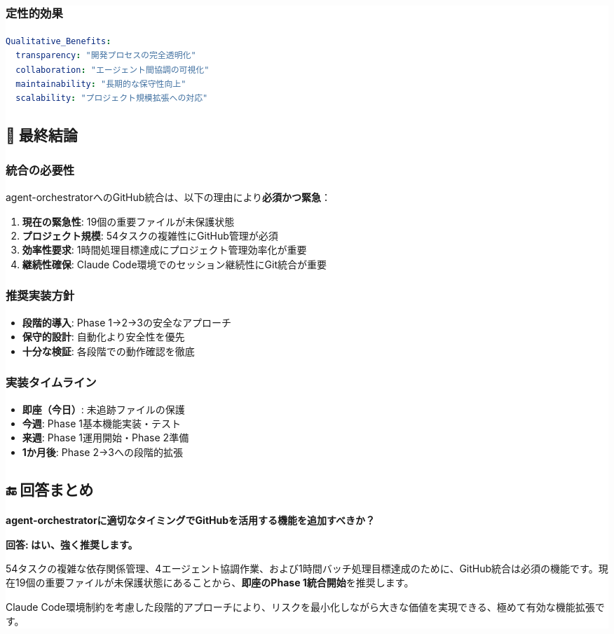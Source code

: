 ### **定性的効果**
```yaml
Qualitative_Benefits:
  transparency: "開発プロセスの完全透明化"
  collaboration: "エージェント間協調の可視化"
  maintainability: "長期的な保守性向上"
  scalability: "プロジェクト規模拡張への対応"
```

## 🎯 **最終結論**

### **統合の必要性**
agent-orchestratorへのGitHub統合は、以下の理由により**必須かつ緊急**：

1. **現在の緊急性**: 19個の重要ファイルが未保護状態
2. **プロジェクト規模**: 54タスクの複雑性にGitHub管理が必須
3. **効率性要求**: 1時間処理目標達成にプロジェクト管理効率化が重要
4. **継続性確保**: Claude Code環境でのセッション継続性にGit統合が重要

### **推奨実装方針**
- **段階的導入**: Phase 1→2→3の安全なアプローチ
- **保守的設計**: 自動化より安全性を優先
- **十分な検証**: 各段階での動作確認を徹底

### **実装タイムライン**
- **即座（今日）**: 未追跡ファイルの保護
- **今週**: Phase 1基本機能実装・テスト
- **来週**: Phase 1運用開始・Phase 2準備
- **1か月後**: Phase 2→3への段階的拡張

## 🔚 **回答まとめ**

**agent-orchestratorに適切なタイミングでGitHubを活用する機能を追加すべきか？**

**回答: はい、強く推奨します。**

54タスクの複雑な依存関係管理、4エージェント協調作業、および1時間バッチ処理目標達成のために、GitHub統合は必須の機能です。現在19個の重要ファイルが未保護状態にあることから、**即座のPhase 1統合開始**を推奨します。

Claude Code環境制約を考慮した段階的アプローチにより、リスクを最小化しながら大きな価値を実現できる、極めて有効な機能拡張です。
